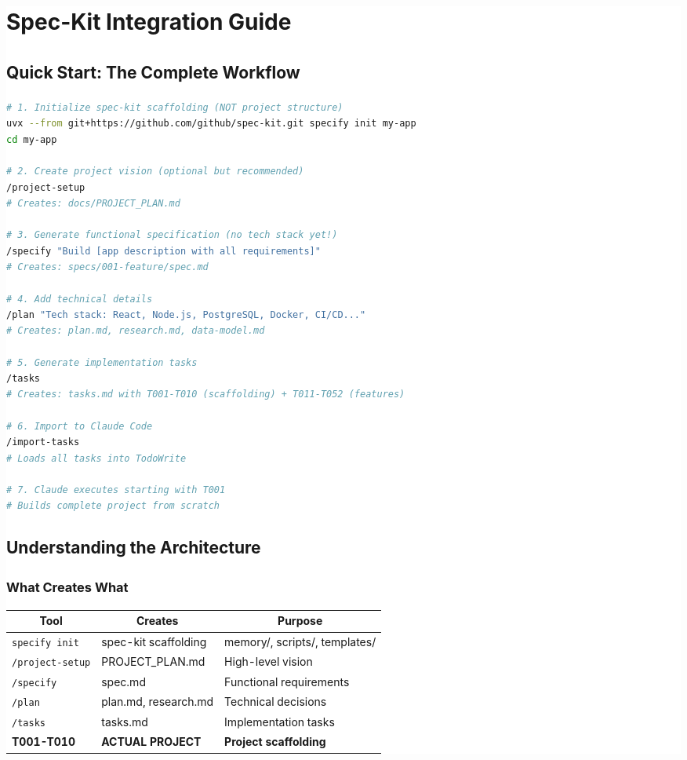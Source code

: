 # Spec-Kit Integration Guide

## Quick Start: The Complete Workflow

```bash
# 1. Initialize spec-kit scaffolding (NOT project structure)
uvx --from git+https://github.com/github/spec-kit.git specify init my-app
cd my-app

# 2. Create project vision (optional but recommended)
/project-setup
# Creates: docs/PROJECT_PLAN.md

# 3. Generate functional specification (no tech stack yet!)
/specify "Build [app description with all requirements]"
# Creates: specs/001-feature/spec.md

# 4. Add technical details
/plan "Tech stack: React, Node.js, PostgreSQL, Docker, CI/CD..."
# Creates: plan.md, research.md, data-model.md

# 5. Generate implementation tasks
/tasks
# Creates: tasks.md with T001-T010 (scaffolding) + T011-T052 (features)

# 6. Import to Claude Code
/import-tasks
# Loads all tasks into TodoWrite

# 7. Claude executes starting with T001
# Builds complete project from scratch
```

## Understanding the Architecture

### What Creates What

| Tool | Creates | Purpose |
|------|---------|---------|
| `specify init` | spec-kit scaffolding | memory/, scripts/, templates/ |
| `/project-setup` | PROJECT_PLAN.md | High-level vision |
| `/specify` | spec.md | Functional requirements |
| `/plan` | plan.md, research.md | Technical decisions |
| `/tasks` | tasks.md | Implementation tasks |
| **T001-T010** | **ACTUAL PROJECT** | **Project scaffolding** |
